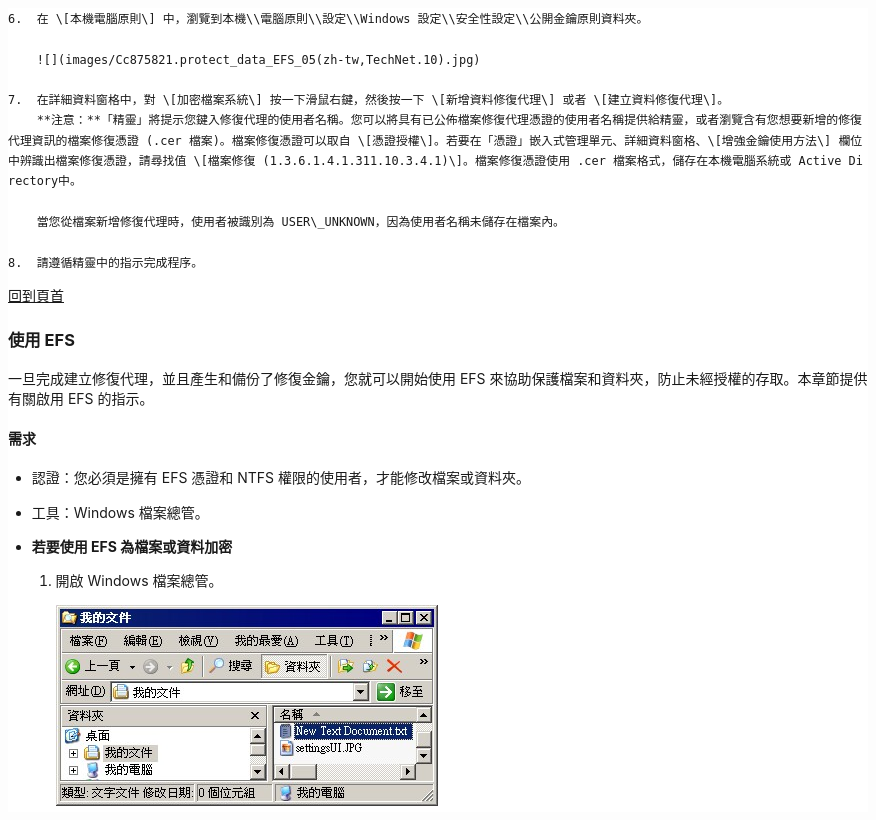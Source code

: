     6.  在 \[本機電腦原則\] 中，瀏覽到本機\\電腦原則\\設定\\Windows 設定\\安全性設定\\公開金鑰原則資料夾。

        ![](images/Cc875821.protect_data_EFS_05(zh-tw,TechNet.10).jpg)

    7.  在詳細資料窗格中，對 \[加密檔案系統\] 按一下滑鼠右鍵，然後按一下 \[新增資料修復代理\] 或者 \[建立資料修復代理\]。
        **注意：**「精靈」將提示您鍵入修復代理的使用者名稱。您可以將具有已公佈檔案修復代理憑證的使用者名稱提供給精靈，或者瀏覽含有您想要新增的修復代理資訊的檔案修復憑證 (.cer 檔案)。檔案修復憑證可以取自 \[憑證授權\]。若要在「憑證」嵌入式管理單元、詳細資料窗格、\[增強金鑰使用方法\] 欄位中辨識出檔案修復憑證，請尋找值 \[檔案修復 (1.3.6.1.4.1.311.10.3.4.1)\]。檔案修復憑證使用 .cer 檔案格式，儲存在本機電腦系統或 Active Directory中。

        當您從檔案新增修復代理時，使用者被識別為 USER\_UNKNOWN，因為使用者名稱未儲存在檔案內。

    8.  請遵循精靈中的指示完成程序。

[](#mainsection)[回到頁首](#mainsection)

### 使用 EFS

一旦完成建立修復代理，並且產生和備份了修復金鑰，您就可以開始使用 EFS 來協助保護檔案和資料夾，防止未經授權的存取。本章節提供有關啟用 EFS 的指示。

#### 需求

-   認證：您必須是擁有 EFS 憑證和 NTFS 權限的使用者，才能修改檔案或資料夾。

-   工具：Windows 檔案總管。



-   **若要使用 EFS 為檔案或資料加密**

    1.  開啟 Windows 檔案總管。

        ![](images/Cc875821.protect_data_EFS_06(zh-tw,TechNet.10).jpg)
